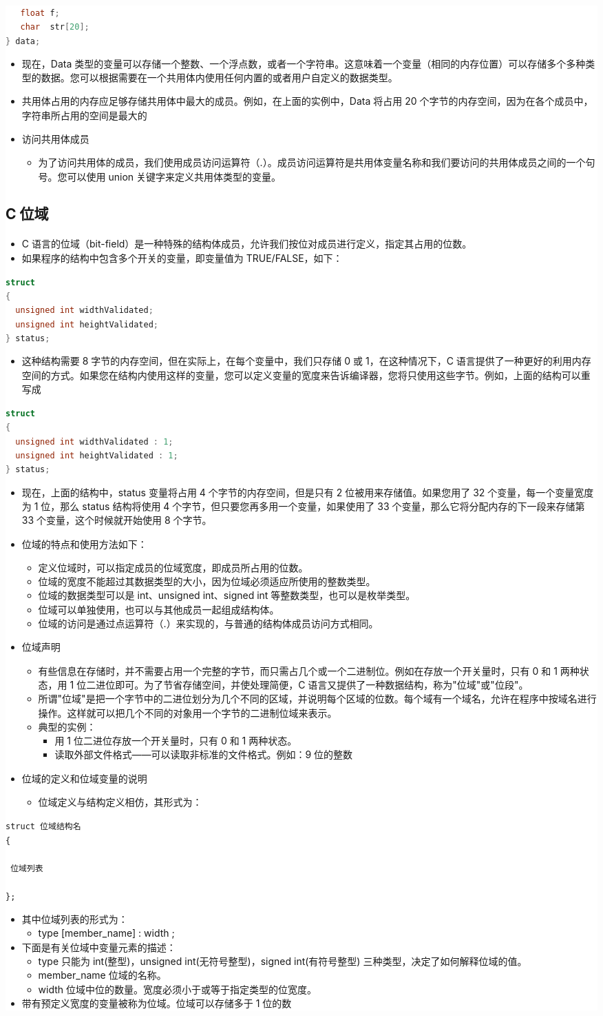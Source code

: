 ```c
   float f;
   char  str[20];
} data;
```
  + 现在，Data 类型的变量可以存储一个整数、一个浮点数，或者一个字符串。这意味着一个变量（相同的内存位置）可以存储多个多种类型的数据。您可以根据需要在一个共用体内使用任何内置的或者用户自定义的数据类型。
  + 共用体占用的内存应足够存储共用体中最大的成员。例如，在上面的实例中，Data 将占用 20 个字节的内存空间，因为在各个成员中，字符串所占用的空间是最大的

+ 访问共用体成员
  + 为了访问共用体的成员，我们使用成员访问运算符（.）。成员访问运算符是共用体变量名称和我们要访问的共用体成员之间的一个句号。您可以使用 union 关键字来定义共用体类型的变量。

## C 位域

+ C 语言的位域（bit-field）是一种特殊的结构体成员，允许我们按位对成员进行定义，指定其占用的位数。
+ 如果程序的结构中包含多个开关的变量，即变量值为 TRUE/FALSE，如下：
```c
struct
{
  unsigned int widthValidated;
  unsigned int heightValidated;
} status;
```
+ 这种结构需要 8 字节的内存空间，但在实际上，在每个变量中，我们只存储 0 或 1，在这种情况下，C 语言提供了一种更好的利用内存空间的方式。如果您在结构内使用这样的变量，您可以定义变量的宽度来告诉编译器，您将只使用这些字节。例如，上面的结构可以重写成
```c
struct
{
  unsigned int widthValidated : 1;
  unsigned int heightValidated : 1;
} status;
```
+ 现在，上面的结构中，status 变量将占用 4 个字节的内存空间，但是只有 2 位被用来存储值。如果您用了 32 个变量，每一个变量宽度为 1 位，那么 status 结构将使用 4 个字节，但只要您再多用一个变量，如果使用了 33 个变量，那么它将分配内存的下一段来存储第 33 个变量，这个时候就开始使用 8 个字节。
+ 位域的特点和使用方法如下：
  + 定义位域时，可以指定成员的位域宽度，即成员所占用的位数。
  + 位域的宽度不能超过其数据类型的大小，因为位域必须适应所使用的整数类型。
  + 位域的数据类型可以是 int、unsigned int、signed int 等整数类型，也可以是枚举类型。
  + 位域可以单独使用，也可以与其他成员一起组成结构体。
  + 位域的访问是通过点运算符（.）来实现的，与普通的结构体成员访问方式相同。

+ 位域声明
  + 有些信息在存储时，并不需要占用一个完整的字节，而只需占几个或一个二进制位。例如在存放一个开关量时，只有 0 和 1 两种状态，用 1 位二进位即可。为了节省存储空间，并使处理简便，C 语言又提供了一种数据结构，称为"位域"或"位段"。
  + 所谓"位域"是把一个字节中的二进位划分为几个不同的区域，并说明每个区域的位数。每个域有一个域名，允许在程序中按域名进行操作。这样就可以把几个不同的对象用一个字节的二进制位域来表示。
  + 典型的实例：
    + 用 1 位二进位存放一个开关量时，只有 0 和 1 两种状态。
    + 读取外部文件格式——可以读取非标准的文件格式。例如：9 位的整数

+ 位域的定义和位域变量的说明
  + 位域定义与结构定义相仿，其形式为：
```
struct 位域结构名 
{

 位域列表

};
```
  + 其中位域列表的形式为：
    + type [member_name] : width ;
  + 下面是有关位域中变量元素的描述：
    + type	只能为 int(整型)，unsigned int(无符号整型)，signed int(有符号整型) 三种类型，决定了如何解释位域的值。
    + member_name	位域的名称。
    + width	位域中位的数量。宽度必须小于或等于指定类型的位宽度。
  + 带有预定义宽度的变量被称为位域。位域可以存储多于 1 位的数
